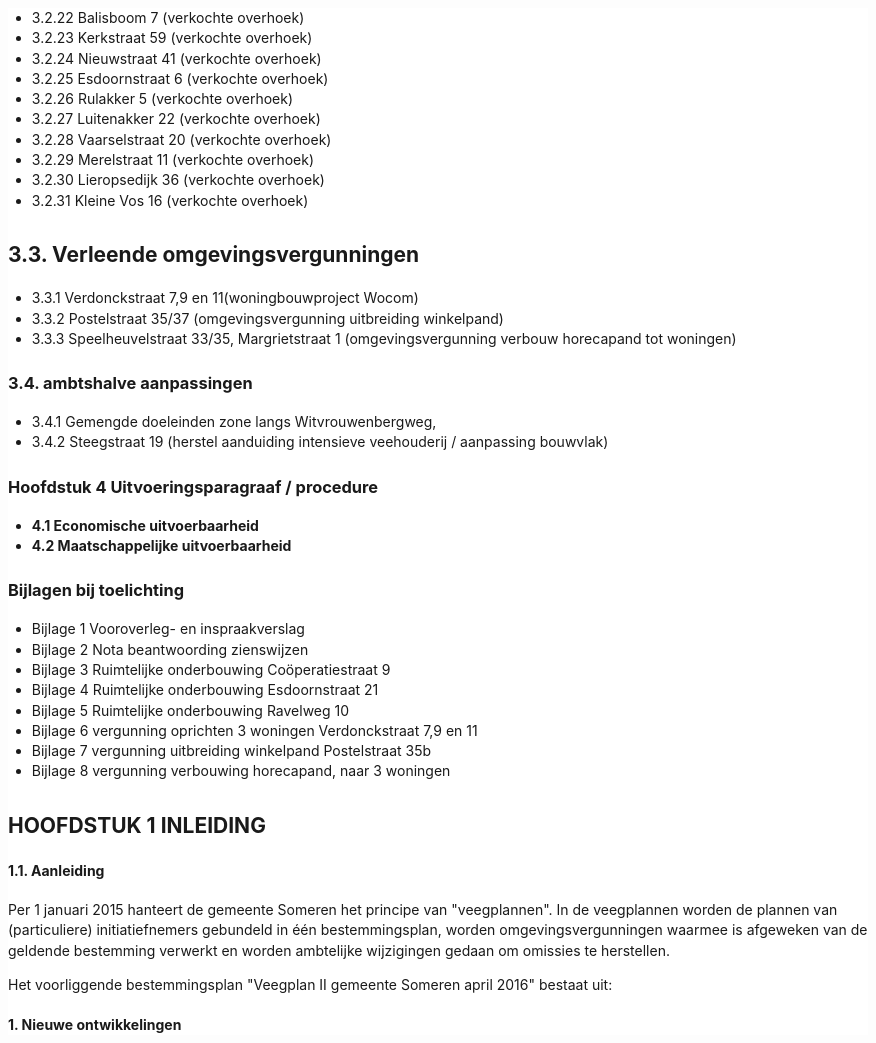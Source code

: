 - 3.2.22 Balisboom 7 (verkochte overhoek)
- 3.2.23 Kerkstraat 59 (verkochte overhoek)
- 3.2.24 Nieuwstraat 41 (verkochte overhoek)
- 3.2.25 Esdoornstraat 6 (verkochte overhoek)
- 3.2.26 Rulakker 5 (verkochte overhoek)
- 3.2.27 Luitenakker 22 (verkochte overhoek)
- 3.2.28 Vaarselstraat 20 (verkochte overhoek)
- 3.2.29 Merelstraat 11 (verkochte overhoek)
- 3.2.30 Lieropsedijk 36 (verkochte overhoek)
- 3.2.31 Kleine Vos 16 (verkochte overhoek)

## **3.3. Verleende omgevingsvergunningen**

- 3.3.1 Verdonckstraat 7,9 en 11(woningbouwproject Wocom)
- 3.3.2 Postelstraat 35/37 (omgevingsvergunning uitbreiding winkelpand)
- 3.3.3 Speelheuvelstraat 33/35, Margrietstraat 1 (omgevingsvergunning verbouw horecapand tot woningen)

### **3.4. ambtshalve aanpassingen**

- 3.4.1 Gemengde doeleinden zone langs Witvrouwenbergweg,
- 3.4.2 Steegstraat 19 (herstel aanduiding intensieve veehouderij / aanpassing bouwvlak)

### **Hoofdstuk 4 Uitvoeringsparagraaf / procedure**

- **4.1 Economische uitvoerbaarheid**
- **4.2 Maatschappelijke uitvoerbaarheid**

### **Bijlagen bij toelichting**

- Bijlage 1 Vooroverleg- en inspraakverslag
- Bijlage 2 Nota beantwoording zienswijzen
- Bijlage 3 Ruimtelijke onderbouwing Coöperatiestraat 9
- Bijlage 4 Ruimtelijke onderbouwing Esdoornstraat 21
- Bijlage 5 Ruimtelijke onderbouwing Ravelweg 10
- Bijlage 6 vergunning oprichten 3 woningen Verdonckstraat 7,9 en 11
- Bijlage 7 vergunning uitbreiding winkelpand Postelstraat 35b
- Bijlage 8 vergunning verbouwing horecapand, naar 3 woningen

## **HOOFDSTUK 1 INLEIDING**

#### **1.1. Aanleiding**

Per 1 januari 2015 hanteert de gemeente Someren het principe van "veegplannen". In de veegplannen worden de plannen van (particuliere) initiatiefnemers gebundeld in één bestemmingsplan, worden omgevingsvergunningen waarmee is afgeweken van de geldende bestemming verwerkt en worden ambtelijke wijzigingen gedaan om omissies te herstellen.

Het voorliggende bestemmingsplan "Veegplan II gemeente Someren april 2016" bestaat uit:

#### 1. Nieuwe ontwikkelingen
